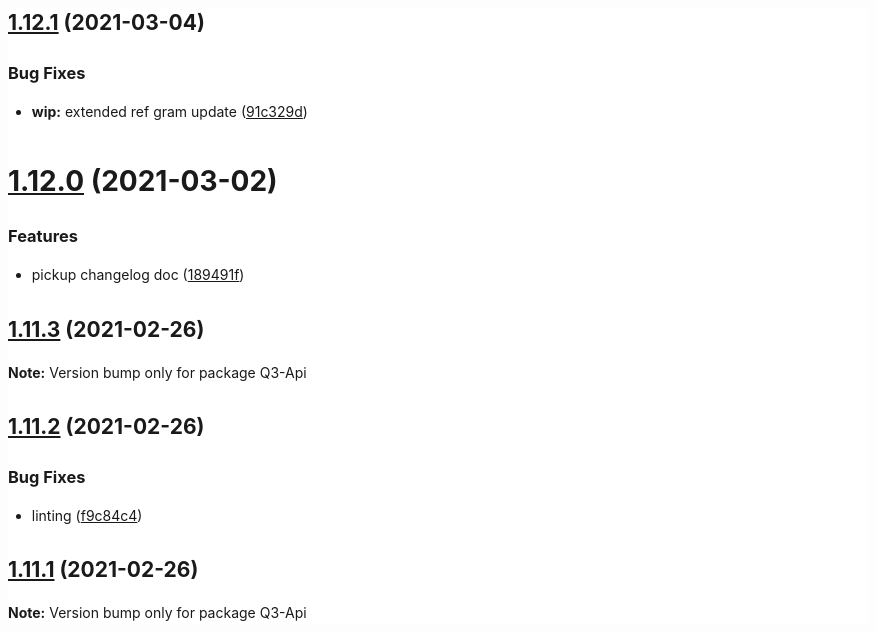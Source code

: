 



## [1.12.1](https://github.com/3merge/q3-api/compare/v1.12.0...v1.12.1) (2021-03-04)


### Bug Fixes

* **wip:** extended ref gram update ([91c329d](https://github.com/3merge/q3-api/commit/91c329d3625e37ebad2925e2b4b81b9770046bcd))





# [1.12.0](https://github.com/3merge/q3-api/compare/v1.11.3...v1.12.0) (2021-03-02)


### Features

* pickup changelog doc ([189491f](https://github.com/3merge/q3-api/commit/189491f7822bb5e311093867b4f8017ecfac9b26))





## [1.11.3](https://github.com/3merge/q3-api/compare/v1.11.2...v1.11.3) (2021-02-26)

**Note:** Version bump only for package Q3-Api





## [1.11.2](https://github.com/3merge/q3-api/compare/v1.11.1...v1.11.2) (2021-02-26)


### Bug Fixes

* linting ([f9c84c4](https://github.com/3merge/q3-api/commit/f9c84c4233e00bf7dfd51b49bf8516d534b9789b))





## [1.11.1](https://github.com/3merge/q3-api/compare/v1.11.0...v1.11.1) (2021-02-26)

**Note:** Version bump only for package Q3-Api





